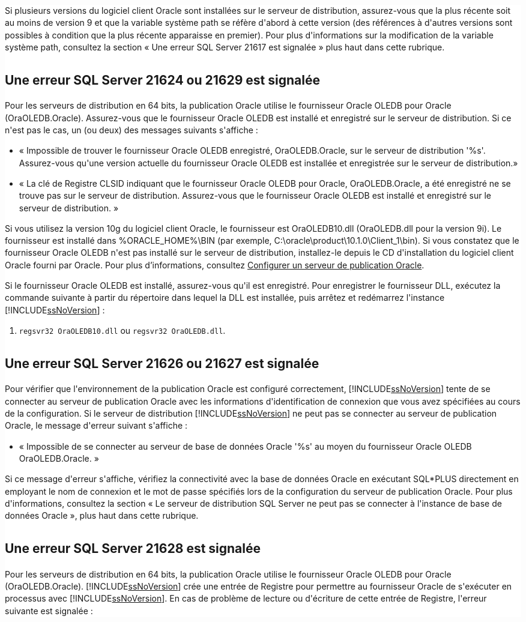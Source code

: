  Si plusieurs versions du logiciel client Oracle sont installées sur le serveur de distribution, assurez-vous que la plus récente soit au moins de version 9 et que la variable système path se réfère d'abord à cette version (des références à d'autres versions sont possibles à condition que la plus récente apparaisse en premier). Pour plus d'informations sur la modification de la variable système path, consultez la section « Une erreur SQL Server 21617 est signalée » plus haut dans cette rubrique.  
  
## <a name="sql-server-error-21624-or-error-21629-is-raised"></a>Une erreur SQL Server 21624 ou 21629 est signalée  
 Pour les serveurs de distribution en 64 bits, la publication Oracle utilise le fournisseur Oracle OLEDB pour Oracle (OraOLEDB.Oracle). Assurez-vous que le fournisseur Oracle OLEDB est installé et enregistré sur le serveur de distribution. Si ce n'est pas le cas, un (ou deux) des messages suivants s'affiche :  
  
-   « Impossible de trouver le fournisseur Oracle OLEDB enregistré, OraOLEDB.Oracle, sur le serveur de distribution '%s'. Assurez-vous qu'une version actuelle du fournisseur Oracle OLEDB est installée et enregistrée sur le serveur de distribution.»  
  
-   « La clé de Registre CLSID indiquant que le fournisseur Oracle OLEDB pour Oracle, OraOLEDB.Oracle, a été enregistré ne se trouve pas sur le serveur de distribution. Assurez-vous que le fournisseur Oracle OLEDB est installé et enregistré sur le serveur de distribution. »  
  
 Si vous utilisez la version 10g du logiciel client Oracle, le fournisseur est OraOLEDB10.dll (OraOLEDB.dll pour la version 9i). Le fournisseur est installé dans %ORACLE_HOME%\BIN (par exemple, C:\oracle\product\10.1.0\Client_1\bin). Si vous constatez que le fournisseur Oracle OLEDB n'est pas installé sur le serveur de distribution, installez-le depuis le CD d'installation du logiciel client Oracle fourni par Oracle. Pour plus d’informations, consultez [Configurer un serveur de publication Oracle](../../../relational-databases/replication/non-sql/configure-an-oracle-publisher.md).  
  
 Si le fournisseur Oracle OLEDB est installé, assurez-vous qu'il est enregistré. Pour enregistrer le fournisseur DLL, exécutez la commande suivante à partir du répertoire dans lequel la DLL est installée, puis arrêtez et redémarrez l'instance [!INCLUDE[ssNoVersion](../../../includes/ssnoversion-md.md)] :  
  
1.  `regsvr32 OraOLEDB10.dll` ou `regsvr32 OraOLEDB.dll`.  
  
## <a name="sql-server-error-21626-or-error-21627-is-raised"></a>Une erreur SQL Server 21626 ou 21627 est signalée  
 Pour vérifier que l'environnement de la publication Oracle est configuré correctement, [!INCLUDE[ssNoVersion](../../../includes/ssnoversion-md.md)] tente de se connecter au serveur de publication Oracle avec les informations d'identification de connexion que vous avez spécifiées au cours de la configuration. Si le serveur de distribution [!INCLUDE[ssNoVersion](../../../includes/ssnoversion-md.md)] ne peut pas se connecter au serveur de publication Oracle, le message d'erreur suivant s'affiche :  
  
-   « Impossible de se connecter au serveur de base de données Oracle '%s' au moyen du fournisseur Oracle OLEDB OraOLEDB.Oracle. »  
  
 Si ce message d'erreur s'affiche, vérifiez la connectivité avec la base de données Oracle en exécutant SQL*PLUS directement en employant le nom de connexion et le mot de passe spécifiés lors de la configuration du serveur de publication Oracle. Pour plus d'informations, consultez la section « Le serveur de distribution SQL Server ne peut pas se connecter à l'instance de base de données Oracle », plus haut dans cette rubrique.  
  
## <a name="sql-server-error-21628-is-raised"></a>Une erreur SQL Server 21628 est signalée  
 Pour les serveurs de distribution en 64 bits, la publication Oracle utilise le fournisseur Oracle OLEDB pour Oracle (OraOLEDB.Oracle). [!INCLUDE[ssNoVersion](../../../includes/ssnoversion-md.md)] crée une entrée de Registre pour permettre au fournisseur Oracle de s'exécuter en processus avec [!INCLUDE[ssNoVersion](../../../includes/ssnoversion-md.md)]. En cas de problème de lecture ou d'écriture de cette entrée de Registre, l'erreur suivante est signalée :  
  